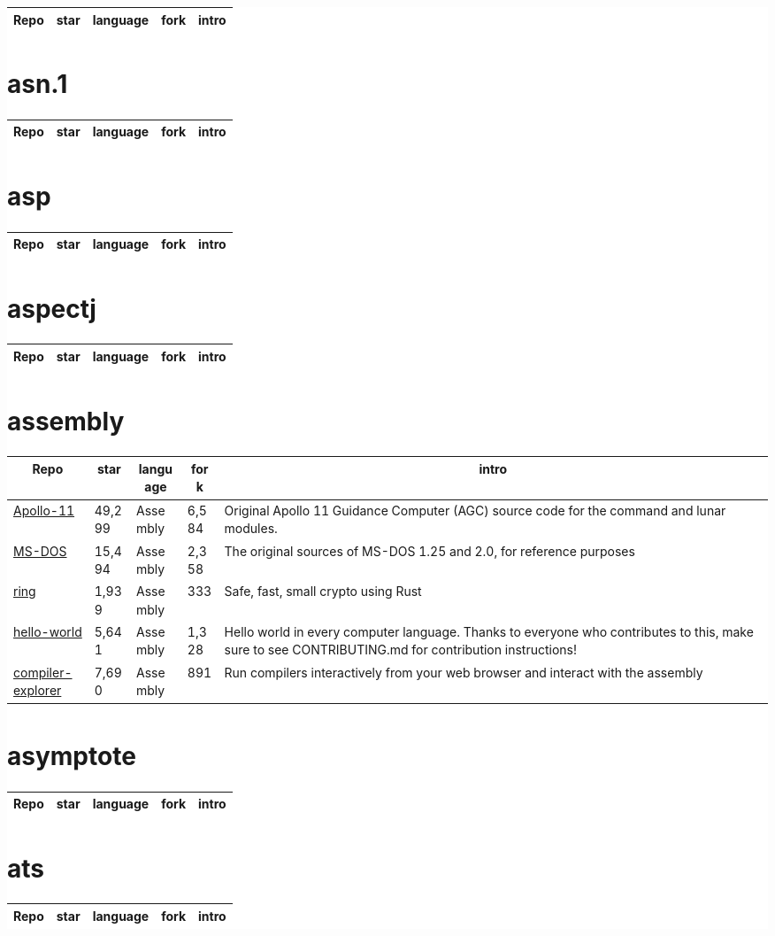 Repo|star|language|fork|intro
-|-|-|-|-



# asn.1

Repo|star|language|fork|intro
-|-|-|-|-



# asp

Repo|star|language|fork|intro
-|-|-|-|-



# aspectj

Repo|star|language|fork|intro
-|-|-|-|-



# assembly

Repo|star|language|fork|intro
-|-|-|-|-
[Apollo-11](https://github.com/chrislgarry/Apollo-11)|49,299|Assembly|6,584|Original Apollo 11 Guidance Computer (AGC) source code for the command and lunar modules.
[MS-DOS](https://github.com/microsoft/MS-DOS)|15,494|Assembly|2,358|The original sources of MS-DOS 1.25 and 2.0, for reference purposes
[ring](https://github.com/briansmith/ring)|1,939|Assembly|333|Safe, fast, small crypto using Rust
[hello-world](https://github.com/leachim6/hello-world)|5,641|Assembly|1,328|Hello world in every computer language. Thanks to everyone who contributes to this, make sure to see CONTRIBUTING.md for contribution instructions!
[compiler-explorer](https://github.com/compiler-explorer/compiler-explorer)|7,690|Assembly|891|Run compilers interactively from your web browser and interact with the assembly


# asymptote

Repo|star|language|fork|intro
-|-|-|-|-



# ats

Repo|star|language|fork|intro
-|-|-|-|-
